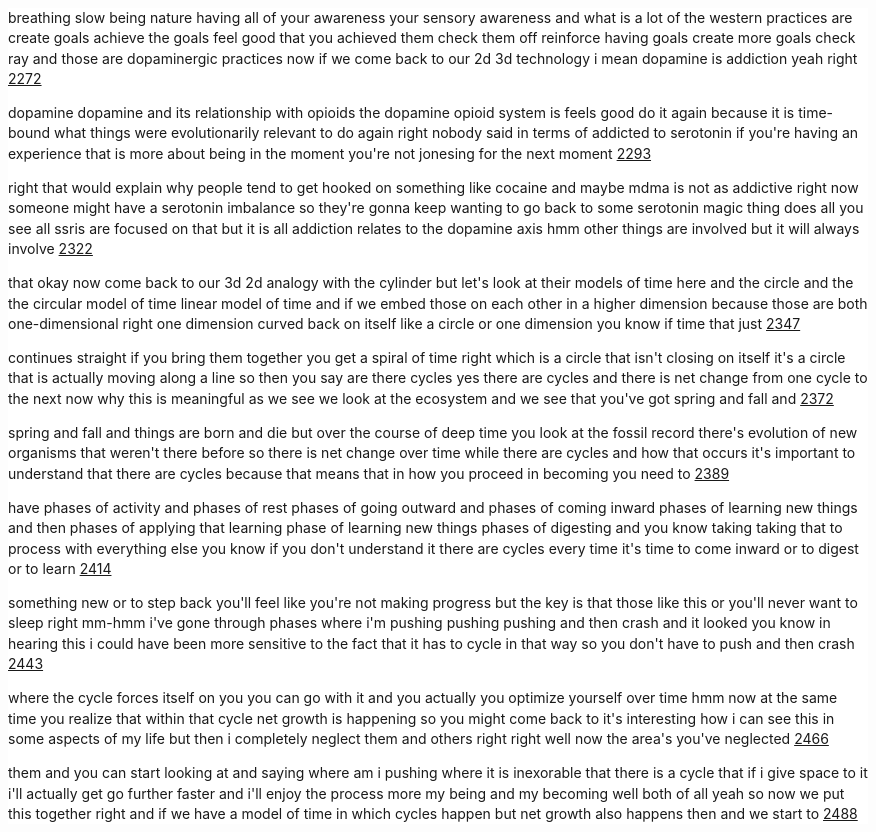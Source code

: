 breathing slow being nature having all of your awareness your sensory awareness and what is a lot of the western practices are create goals achieve the goals feel good that you achieved them check them off reinforce having goals create more goals check ray and those are dopaminergic practices now if we come back to our 2d 3d technology i mean dopamine is addiction yeah right [2272](https://www.youtube.com/watch?v=Cqq840poanw&t=2272.95s)

dopamine dopamine and its relationship with opioids the dopamine opioid system is feels good do it again because it is time-bound what things were evolutionarily relevant to do again right nobody said in terms of addicted to serotonin if you're having an experience that is more about being in the moment you're not jonesing for the next moment [2293](https://www.youtube.com/watch?v=Cqq840poanw&t=2293.83s)

right that would explain why people tend to get hooked on something like cocaine and maybe mdma is not as addictive right now someone might have a serotonin imbalance so they're gonna keep wanting to go back to some serotonin magic thing does all you see all ssris are focused on that but it is all addiction relates to the dopamine axis hmm other things are involved but it will always involve [2322](https://www.youtube.com/watch?v=Cqq840poanw&t=2322.54s)

that okay now come back to our 3d 2d analogy with the cylinder but let's look at their models of time here and the circle and the the circular model of time linear model of time and if we embed those on each other in a higher dimension because those are both one-dimensional right one dimension curved back on itself like a circle or one dimension you know if time that just [2347](https://www.youtube.com/watch?v=Cqq840poanw&t=2347.8s)

continues straight if you bring them together you get a spiral of time right which is a circle that isn't closing on itself it's a circle that is actually moving along a line so then you say are there cycles yes there are cycles and there is net change from one cycle to the next now why this is meaningful as we see we look at the ecosystem and we see that you've got spring and fall and [2372](https://www.youtube.com/watch?v=Cqq840poanw&t=2372.07s)

spring and fall and things are born and die but over the course of deep time you look at the fossil record there's evolution of new organisms that weren't there before so there is net change over time while there are cycles and how that occurs it's important to understand that there are cycles because that means that in how you proceed in becoming you need to [2389](https://www.youtube.com/watch?v=Cqq840poanw&t=2389.71s)

have phases of activity and phases of rest phases of going outward and phases of coming inward phases of learning new things and then phases of applying that learning phase of learning new things phases of digesting and you know taking taking that to process with everything else you know if you don't understand it there are cycles every time it's time to come inward or to digest or to learn [2414](https://www.youtube.com/watch?v=Cqq840poanw&t=2414.58s)

something new or to step back you'll feel like you're not making progress but the key is that those like this or you'll never want to sleep right mm-hmm i've gone through phases where i'm pushing pushing pushing and then crash and it looked you know in hearing this i could have been more sensitive to the fact that it has to cycle in that way so you don't have to push and then crash [2443](https://www.youtube.com/watch?v=Cqq840poanw&t=2443.53s)

where the cycle forces itself on you you can go with it and you actually you optimize yourself over time hmm now at the same time you realize that within that cycle net growth is happening so you might come back to it's interesting how i can see this in some aspects of my life but then i completely neglect them and others right right well now the area's you've neglected [2466](https://www.youtube.com/watch?v=Cqq840poanw&t=2466.18s)

them and you can start looking at and saying where am i pushing where it is inexorable that there is a cycle that if i give space to it i'll actually get go further faster and i'll enjoy the process more my being and my becoming well both of all yeah so now we put this together right and if we have a model of time in which cycles happen but net growth also happens then and we start to [2488](https://www.youtube.com/watch?v=Cqq840poanw&t=2488.02s)
